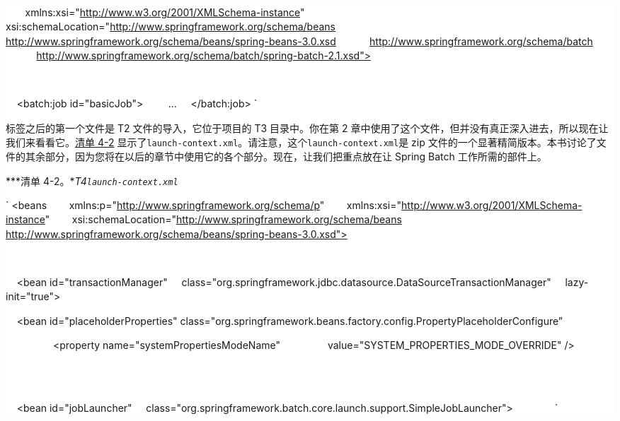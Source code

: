        xmlns:xsi="http://www.w3.org/2001/XMLSchema-instance"
       xsi:schemaLocation="http://www.springframework.org/schema/beans
           http://www.springframework.org/schema/beans/spring-beans-3.0.xsd
           http://www.springframework.org/schema/batch
           http://www.springframework.org/schema/batch/spring-batch-2.1.xsd">

    <import resource="../launch-context.xml"/>

    <batch:job id="basicJob">
        ...
    </batch:job>
</beans>`

标签之后的第一个文件是 T2 文件的导入，它位于项目的 T3 目录中。你在第 2 章中使用了这个文件，但并没有真正深入进去，所以现在让我们来看看它。[清单 4-2](#list_4_2) 显示了`launch-context.xml`。请注意，这个`launch-context.xml`是 zip 文件的一个显著精简版本。本书讨论了文件的其余部分，因为您将在以后的章节中使用它的各个部分。现在，让我们把重点放在让 Spring Batch 工作所需的部件上。

***清单 4-2。**T4`launch-context.xml`*

`<?xml version="1.0" encoding="UTF-8"?>
<beans
       xmlns:p="http://www.springframework.org/schema/p"
       xmlns:xsi="http://www.w3.org/2001/XMLSchema-instance"
       xsi:schemaLocation="http://www.springframework.org/schema/beans
           http://www.springframework.org/schema/beans/spring-beans-3.0.xsd">

    <bean id="dataSource" class="org.apache.commons.dbcp.BasicDataSource">
        <property name="driverClassName" value="${batch.jdbc.driver}" />
        <property name="url" value="${batch.jdbc.url}" />
        <property name="username" value="${batch.jdbc.user}" />` `<property name="password" value="${batch.jdbc.password}" />
    </bean>

    <bean id="transactionManager"
    class="org.springframework.jdbc.datasource.DataSourceTransactionManager"
    lazy-init="true">
        <property name="dataSource" ref="dataSource" />
    </bean>

    <bean id="placeholderProperties"
class="org.springframework.beans.factory.config.PropertyPlaceholderConfigure”
>
        <property name="location" value="classpath:batch.properties" />
        <property name="systemPropertiesModeName"    
            value="SYSTEM_PROPERTIES_MODE_OVERRIDE" />
        <property name="ignoreUnresolvablePlaceholders" value="true" />
        <property name="order" value="1" />
    </bean>

    <bean id="jobRepository"
class="org.springframework.batch.core.repository.support.JobRepositoryFactoryBean"
p:dataSource-ref="dataSource" p:transactionManager-ref="transactionManager" />

    <bean id="jobLauncher"
    class="org.springframework.batch.core.launch.support.SimpleJobLauncher">
        <property name="jobRepository" ref="jobRepository" />
    </bean>
</beans>`
